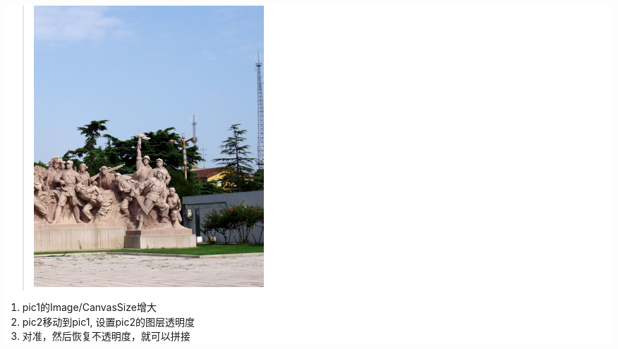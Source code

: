 > <img src="example2/pic2.png" height="400">
1. pic1的Image/CanvasSize增大
2. pic2移动到pic1, 设置pic2的图层透明度
3. 对准，然后恢复不透明度，就可以拼接